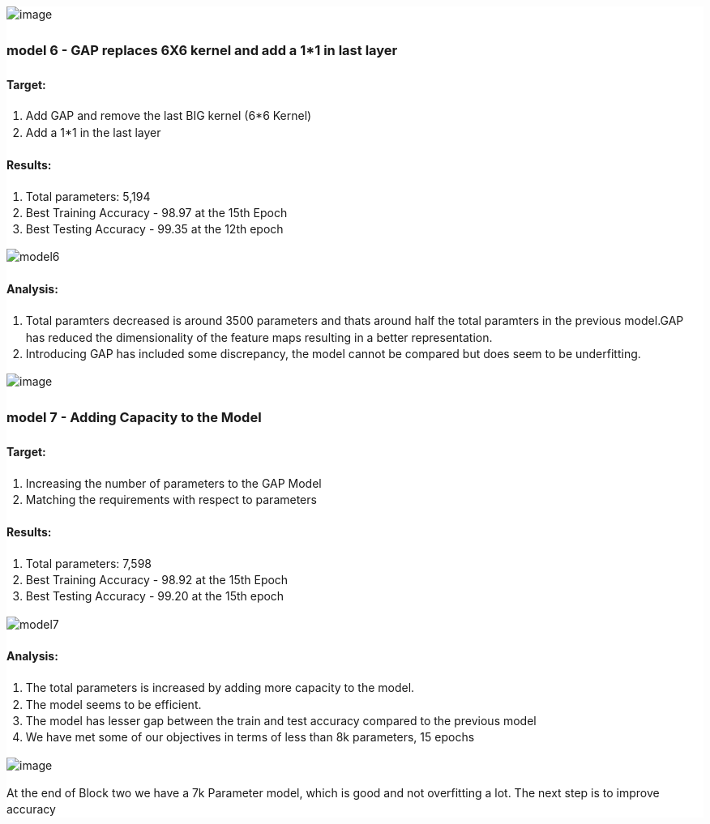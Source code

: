 ![image](https://github.com/prarthanats/ERA/assets/32382676/4bdfd45a-a15c-4279-89a6-c8da65863832)


### model 6 - GAP replaces 6X6 kernel and add a 1*1 in last layer

#### Target:
1. Add GAP and remove the last BIG kernel (6*6 Kernel) 
2. Add a 1*1 in the last layer

#### Results:
1. Total parameters: 5,194
2. Best Training Accuracy - 98.97 at the 15th Epoch
3. Best Testing Accuracy - 99.35 at the 12th epoch

![model6](https://github.com/prarthanats/ERA/assets/32382676/c97097d6-c12d-4b51-a63d-6bbc920c3e2f)

#### Analysis:
1. Total paramters decreased is around 3500 parameters and thats around half the total paramters in the previous model.GAP has reduced the dimensionality of the feature maps resulting in a better representation. 
2. Introducing GAP has included some discrepancy, the model cannot be compared but does seem to be underfitting. 

![image](https://github.com/prarthanats/ERA/assets/32382676/5fa78f3a-caa5-4968-8bc4-c8d7686bff55)

### model 7 - Adding Capacity to the Model 

#### Target:
1. Increasing the number of parameters to the GAP Model
2. Matching the requirements with respect to parameters

#### Results:
1. Total parameters: 7,598
2. Best Training Accuracy - 98.92 at the 15th Epoch
3. Best Testing Accuracy - 99.20 at the 15th epoch

![model7](https://github.com/prarthanats/ERA/assets/32382676/74b057ec-e7fc-4a46-b865-c2f7b42b580c)


#### Analysis:
1. The total parameters is increased by adding more capacity to the model. 
2. The model seems to be efficient. 
3. The model has lesser gap between the train and test accuracy compared to the previous model 
4. We have met some of our objectives in terms of less than 8k parameters, 15 epochs

![image](https://github.com/prarthanats/ERA/assets/32382676/7bf9f9c9-8d06-4207-979d-d101a18e9c95)


At the end of Block two we have a 7k Parameter model, which is good and not overfitting a lot. The next step is to improve accuracy

